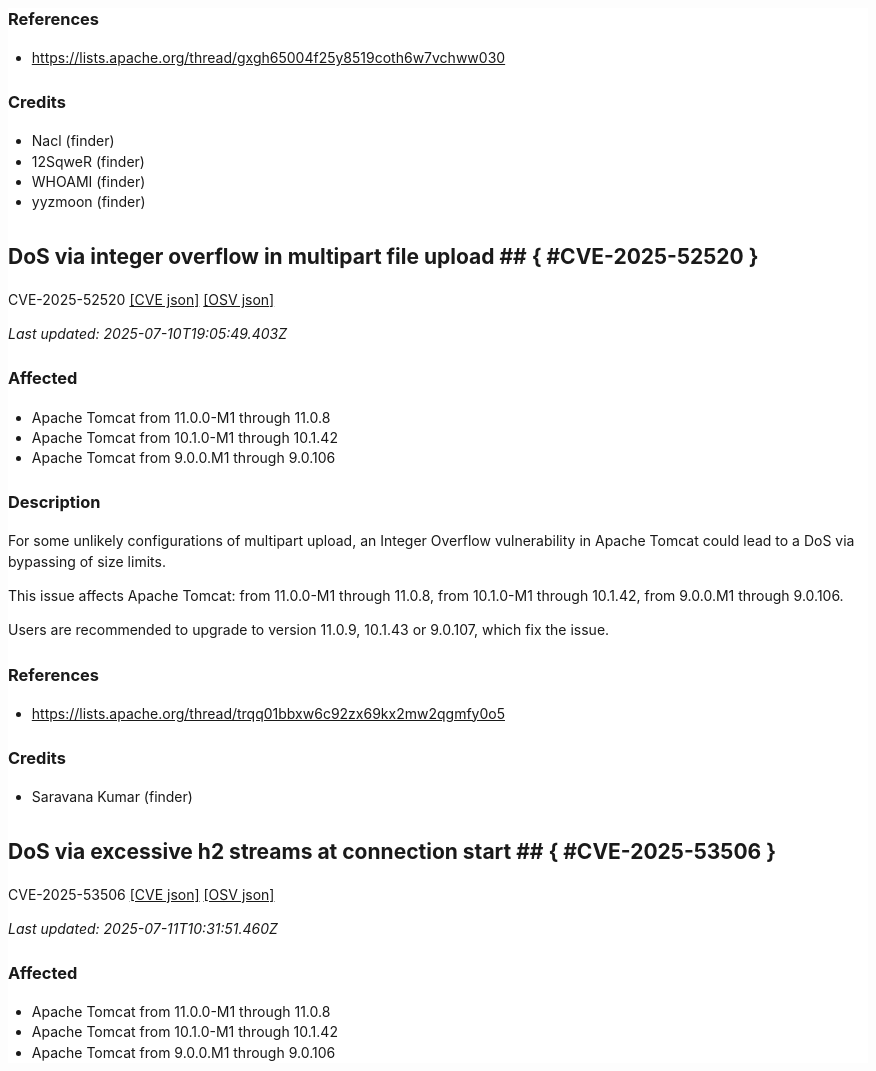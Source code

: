 ### References
* https://lists.apache.org/thread/gxgh65004f25y8519coth6w7vchww030


### Credits
* Nacl (finder)
* 12SqweR (finder)
* WHOAMI (finder)
* yyzmoon (finder)


## DoS via integer overflow in multipart file upload ## { #CVE-2025-52520 }

CVE-2025-52520 [\[CVE json\]](./CVE-2025-52520.cve.json) [\[OSV json\]](./CVE-2025-52520.osv.json)



_Last updated: 2025-07-10T19:05:49.403Z_

### Affected

* Apache Tomcat from 11.0.0-M1 through 11.0.8
* Apache Tomcat from 10.1.0-M1 through 10.1.42
* Apache Tomcat from 9.0.0.M1 through 9.0.106


### Description

<p>For some unlikely configurations of multipart upload, an Integer Overflow vulnerability in Apache Tomcat could lead to a DoS via bypassing of size limits.</p><p>This issue affects Apache Tomcat: from 11.0.0-M1 through 11.0.8, from 10.1.0-M1 through 10.1.42, from 9.0.0.M1 through 9.0.106.</p><p>Users are recommended to upgrade to version 11.0.9, 10.1.43 or 9.0.107, which fix the issue.</p>

### References
* https://lists.apache.org/thread/trqq01bbxw6c92zx69kx2mw2qgmfy0o5


### Credits
* Saravana Kumar (finder)


## DoS via excessive h2 streams at connection start ## { #CVE-2025-53506 }

CVE-2025-53506 [\[CVE json\]](./CVE-2025-53506.cve.json) [\[OSV json\]](./CVE-2025-53506.osv.json)



_Last updated: 2025-07-11T10:31:51.460Z_

### Affected

* Apache Tomcat from 11.0.0-M1 through 11.0.8
* Apache Tomcat from 10.1.0-M1 through 10.1.42
* Apache Tomcat from 9.0.0.M1 through 9.0.106
